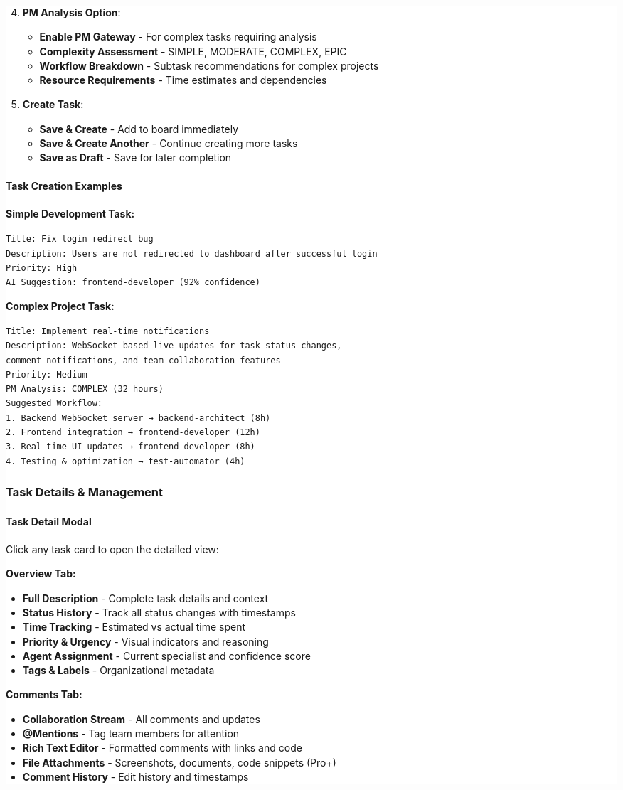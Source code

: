 4. **PM Analysis Option**:
   - **Enable PM Gateway** - For complex tasks requiring analysis
   - **Complexity Assessment** - SIMPLE, MODERATE, COMPLEX, EPIC
   - **Workflow Breakdown** - Subtask recommendations for complex projects
   - **Resource Requirements** - Time estimates and dependencies

5. **Create Task**:
   - **Save & Create** - Add to board immediately
   - **Save & Create Another** - Continue creating more tasks
   - **Save as Draft** - Save for later completion

#### Task Creation Examples

**Simple Development Task:**
```
Title: Fix login redirect bug
Description: Users are not redirected to dashboard after successful login
Priority: High
AI Suggestion: frontend-developer (92% confidence)
```

**Complex Project Task:**
```
Title: Implement real-time notifications
Description: WebSocket-based live updates for task status changes, 
comment notifications, and team collaboration features
Priority: Medium
PM Analysis: COMPLEX (32 hours)
Suggested Workflow:
1. Backend WebSocket server → backend-architect (8h)
2. Frontend integration → frontend-developer (12h)  
3. Real-time UI updates → frontend-developer (8h)
4. Testing & optimization → test-automator (4h)
```

### Task Details & Management

#### Task Detail Modal

Click any task card to open the detailed view:

**Overview Tab:**
- **Full Description** - Complete task details and context
- **Status History** - Track all status changes with timestamps
- **Time Tracking** - Estimated vs actual time spent
- **Priority & Urgency** - Visual indicators and reasoning
- **Agent Assignment** - Current specialist and confidence score
- **Tags & Labels** - Organizational metadata

**Comments Tab:**
- **Collaboration Stream** - All comments and updates
- **@Mentions** - Tag team members for attention
- **Rich Text Editor** - Formatted comments with links and code
- **File Attachments** - Screenshots, documents, code snippets (Pro+)
- **Comment History** - Edit history and timestamps
